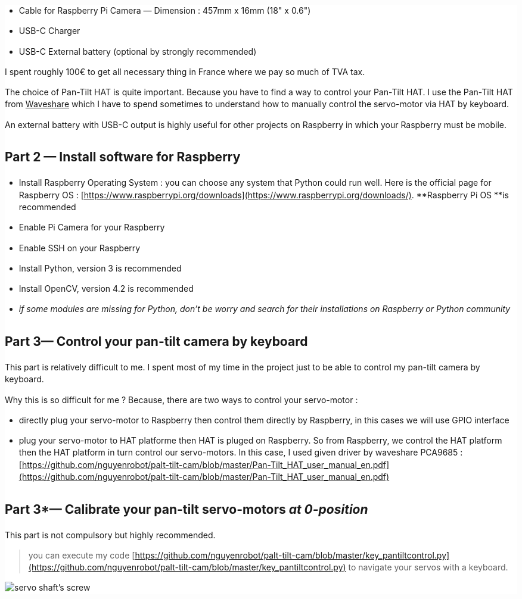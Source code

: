 * Cable for Raspberry Pi Camera — Dimension : 457mm x 16mm (18" x 0.6")

* USB-C Charger

* USB-C External battery (optional by strongly recommended)

I spent roughly 100€ to get all necessary thing in France where we pay so much of TVA tax.

The choice of Pan-Tilt HAT is quite important. Because you have to find a way to control your Pan-Tilt HAT. I use the Pan-Tilt HAT from [Waveshare](https://www.waveshare.com/pan-tilt-hat.htm) which I have to spend sometimes to understand how to manually control the servo-motor via HAT by keyboard.

An external battery with USB-C output is highly useful for other projects on Raspberry in which your Raspberry must be mobile.

## Part 2 — Install software for Raspberry

* Install Raspberry Operating System : you can choose any system that Python could run well. Here is the official page for Raspberry OS : [https://www.raspberrypi.org/downloads](https://www.raspberrypi.org/downloads/). **Raspberry Pi OS **is recommended

* Enable Pi Camera for your Raspberry

* Enable SSH on your Raspberry

* Install Python, version 3 is recommended

* Install OpenCV, version 4.2 is recommended

* *if some modules are missing for Python, don’t be worry and search for their installations on Raspberry or Python community*

## Part 3— Control your pan-tilt camera by keyboard

This part is relatively difficult to me. I spent most of my time in the project just to be able to control my pan-tilt camera by keyboard.

Why this is so difficult for me ? Because, there are two ways to control your servo-motor :

* directly plug your servo-motor to Raspberry then control them directly by Raspberry, in this cases we will use GPIO interface

* plug your servo-motor to HAT platforme then HAT is pluged on Raspberry. So from Raspberry, we control the HAT platform then the HAT platform in turn control our servo-motors. In this case, I used given driver by waveshare PCA9685 : [https://github.com/nguyenrobot/palt-tilt-cam/blob/master/Pan-Tilt_HAT_user_manual_en.pdf](https://github.com/nguyenrobot/palt-tilt-cam/blob/master/Pan-Tilt_HAT_user_manual_en.pdf)

## Part 3*— Calibrate your pan-tilt servo-motors *at 0-position*

This part is not compulsory but highly recommended.
>  you can execute my code [https://github.com/nguyenrobot/palt-tilt-cam/blob/master/key_pantiltcontrol.py](https://github.com/nguyenrobot/palt-tilt-cam/blob/master/key_pantiltcontrol.py) to navigate your servos with a keyboard.

![servo shaft’s screw](https://cdn-images-1.medium.com/max/8064/1*xEy3-fl7H6INJpZwNZEKRw.jpeg)
